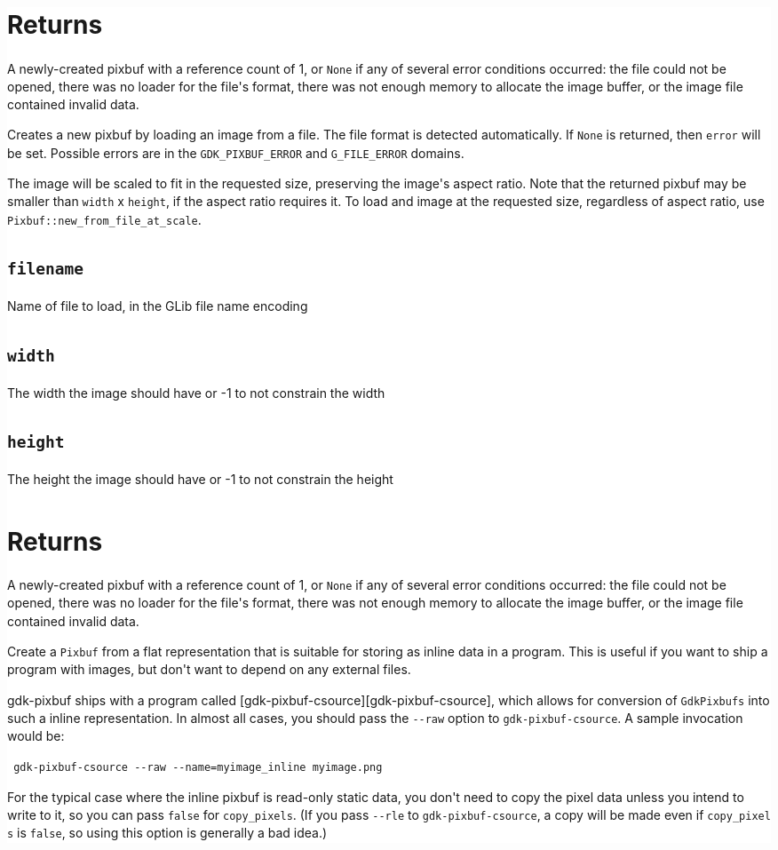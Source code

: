 # Returns

A newly-created pixbuf with a reference count of 1, or `None`
if any of several error conditions occurred: the file could not be opened,
there was no loader for the file's format, there was not enough memory to
allocate the image buffer, or the image file contained invalid data.

Creates a new pixbuf by loading an image from a file.
The file format is detected automatically. If `None` is returned, then
`error` will be set. Possible errors are in the `GDK_PIXBUF_ERROR` and
`G_FILE_ERROR` domains.

The image will be scaled to fit in the requested size, preserving
the image's aspect ratio. Note that the returned pixbuf may be smaller
than `width` x `height`, if the aspect ratio requires it. To load
and image at the requested size, regardless of aspect ratio, use
`Pixbuf::new_from_file_at_scale`.
## `filename`
Name of file to load, in the GLib file name encoding
## `width`
The width the image should have or -1 to not constrain the width
## `height`
The height the image should have or -1 to not constrain the height

# Returns

A newly-created pixbuf with a reference count of 1, or
`None` if any of several error conditions occurred: the file could not
be opened, there was no loader for the file's format, there was not
enough memory to allocate the image buffer, or the image file contained
invalid data.

Create a `Pixbuf` from a flat representation that is suitable for
storing as inline data in a program. This is useful if you want to
ship a program with images, but don't want to depend on any
external files.

gdk-pixbuf ships with a program called [gdk-pixbuf-csource][gdk-pixbuf-csource],
which allows for conversion of ``GdkPixbufs`` into such a inline representation.
In almost all cases, you should pass the `--raw` option to
`gdk-pixbuf-csource`. A sample invocation would be:


```text
 gdk-pixbuf-csource --raw --name=myimage_inline myimage.png
```

For the typical case where the inline pixbuf is read-only static data,
you don't need to copy the pixel data unless you intend to write to
it, so you can pass `false` for `copy_pixels`. (If you pass `--rle` to
`gdk-pixbuf-csource`, a copy will be made even if `copy_pixels` is `false`,
so using this option is generally a bad idea.)
